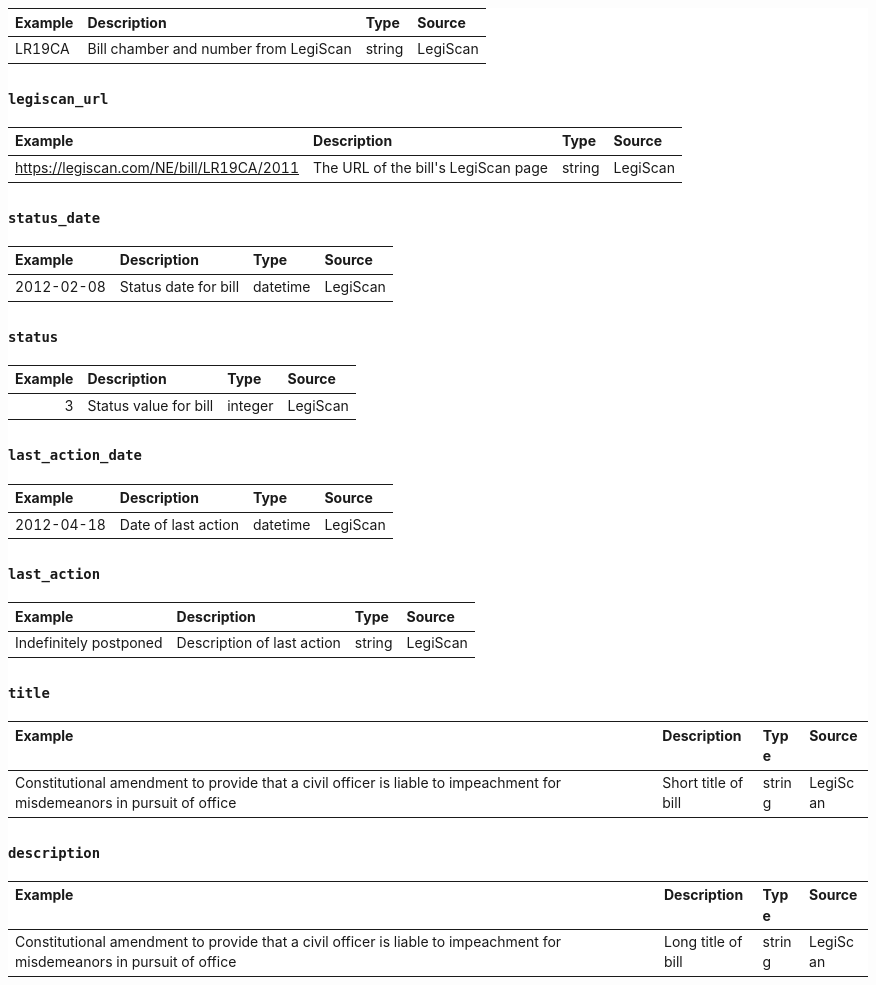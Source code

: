| **Example**   | **Description**                       | **Type**   | **Source**   |
|:--------------|:--------------------------------------|:-----------|:-------------|
| LR19CA        | Bill chamber and number from LegiScan | string     | LegiScan     |

### <a name="Billslegiscan_url" id="legiscan_url"></a>`legiscan_url`

| **Example**                              | **Description**                     | **Type**   | **Source**   |
|:-----------------------------------------|:------------------------------------|:-----------|:-------------|
| https://legiscan.com/NE/bill/LR19CA/2011 | The URL of the bill's LegiScan page | string     | LegiScan     |

### <a name="Billsstatus_date" id="status_date"></a>`status_date`

| **Example**   | **Description**      | **Type**   | **Source**   |
|:--------------|:---------------------|:-----------|:-------------|
| 2012-02-08    | Status date for bill | datetime   | LegiScan     |

### <a name="Billsstatus" id="status"></a>`status`

|   **Example** | **Description**       | **Type**   | **Source**   |
|--------------:|:----------------------|:-----------|:-------------|
|             3 | Status value for bill | integer    | LegiScan     |

### <a name="Billslast_action_date" id="last_action_date"></a>`last_action_date`

| **Example**   | **Description**     | **Type**   | **Source**   |
|:--------------|:--------------------|:-----------|:-------------|
| 2012-04-18    | Date of last action | datetime   | LegiScan     |

### <a name="Billslast_action" id="last_action"></a>`last_action`

| **Example**            | **Description**            | **Type**   | **Source**   |
|:-----------------------|:---------------------------|:-----------|:-------------|
| Indefinitely postponed | Description of last action | string     | LegiScan     |

### <a name="Billstitle" id="title"></a>`title`

| **Example**                                                                                                             | **Description**     | **Type**   | **Source**   |
|:------------------------------------------------------------------------------------------------------------------------|:--------------------|:-----------|:-------------|
| Constitutional amendment to provide that a civil officer is liable to impeachment for misdemeanors in pursuit of office | Short title of bill | string     | LegiScan     |

### <a name="Billsdescription" id="description"></a>`description`

| **Example**                                                                                                             | **Description**    | **Type**   | **Source**   |
|:------------------------------------------------------------------------------------------------------------------------|:-------------------|:-----------|:-------------|
| Constitutional amendment to provide that a civil officer is liable to impeachment for misdemeanors in pursuit of office | Long title of bill | string     | LegiScan     |
